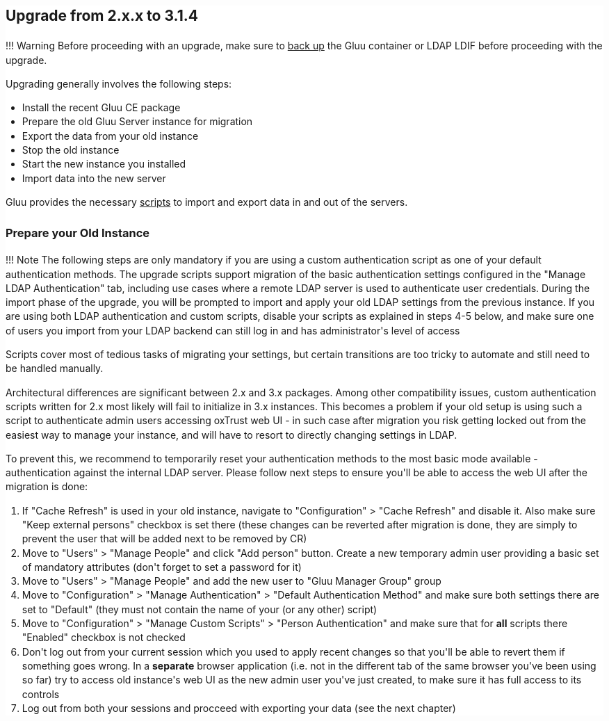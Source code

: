 ## Upgrade from 2.x.x to 3.1.4

!!! Warning
    Before proceeding with an upgrade, make sure to [back up](../operation/backup.md) the Gluu container or LDAP LDIF before proceeding with the upgrade. 

Upgrading generally involves the following steps:   

* Install the recent Gluu CE package
* Prepare the old Gluu Server instance for migration
* Export the data from your old instance
* Stop the old instance
* Start the new instance you installed
* Import data into the new server

Gluu provides the necessary [scripts](https://github.com/GluuFederation/community-edition-setup/tree/master/static/scripts) to import and export data in and out of the servers.

### Prepare your Old Instance

!!! Note
    The following steps are only mandatory if you are using a custom authentication script as one of your default authentication methods. The upgrade scripts support migration of the basic authentication settings configured in the "Manage LDAP Authentication" tab, including use cases where a remote LDAP server is used to authenticate user credentials. During the import phase of the upgrade, you will be prompted to import and apply your old LDAP settings from the previous instance. If you are using both LDAP authentication and custom scripts, disable your scripts as explained in steps 4-5 below, and make sure one of users you import from your LDAP backend can still log in and has administrator's level of access
    
Scripts cover most of tedious tasks of migrating your settings, but certain transitions are too tricky to automate and still need to be handled manually.

Architectural differences are significant between 2.x and 3.x packages. Among other compatibility issues, custom authentication scripts written for 2.x most likely will fail to initialize in 3.x instances. This becomes a problem if your old setup is using such a script to authenticate admin users accessing oxTrust web UI - in such case after migration you risk getting locked out from the easiest way to manage your instance, and will have to resort to directly changing settings in LDAP.

To prevent this, we recommend to temporarily reset your authentication methods to the most basic mode available - authentication against the internal LDAP server. Please follow next steps to ensure you'll be able to access the web UI after the migration is done:

1. If "Cache Refresh" is used in your old instance, navigate to "Configuration" > "Cache Refresh" and disable it. Also make sure "Keep external persons" checkbox is set there (these changes can be reverted after migration is done, they are simply to prevent the user that will be added next to be removed by CR)
1. Move to "Users" > "Manage People" and click "Add person" button. Create a new temporary admin user providing a basic set of mandatory attributes (don't forget to set a password for it)
1. Move to "Users" > "Manage People" and add the new user to "Gluu Manager Group" group
1. Move to "Configuration" > "Manage Authentication" > "Default Authentication Method" and make sure both settings there are set to "Default" (they must not contain the name of your (or any other) script)
1. Move to "Configuration" > "Manage Custom Scripts" > "Person Authentication" and make sure that for **all** scripts there "Enabled" checkbox is not checked
1. Don't log out from your current session which you used to apply recent changes so that you'll be able to revert them if something goes wrong. In a **separate** browser application (i.e. not in the different tab of the same browser you've been using so far) try to access old instance's web UI as the new admin user you've just created, to make sure it has full access to its controls
1. Log out from both your sessions and procceed with exporting your data (see the next chapter)
